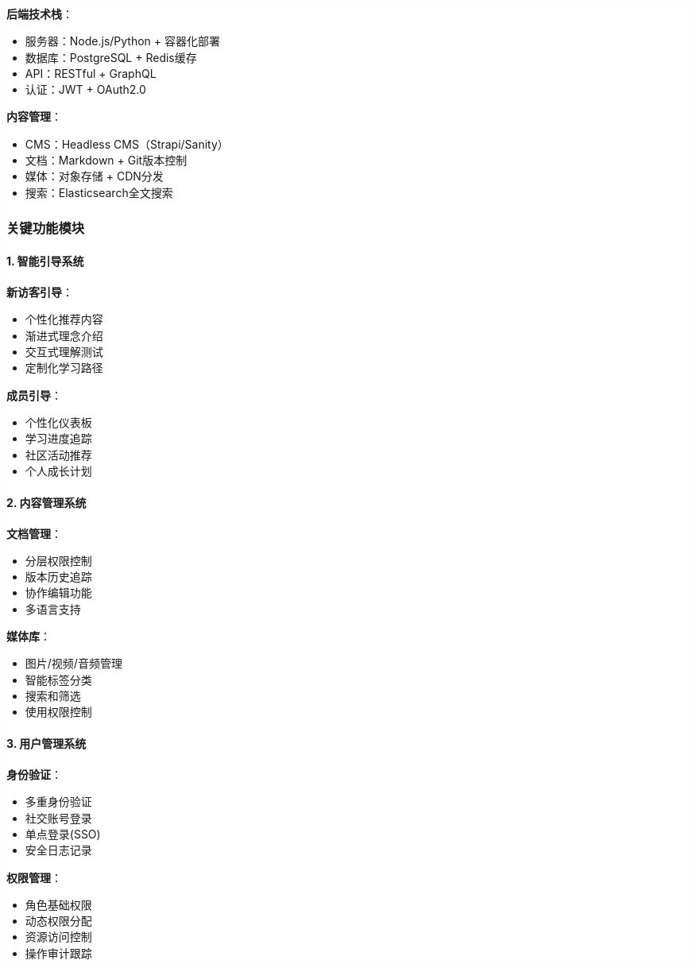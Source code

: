 **后端技术栈**：
- 服务器：Node.js/Python + 容器化部署
- 数据库：PostgreSQL + Redis缓存
- API：RESTful + GraphQL
- 认证：JWT + OAuth2.0

**内容管理**：
- CMS：Headless CMS（Strapi/Sanity）
- 文档：Markdown + Git版本控制
- 媒体：对象存储 + CDN分发
- 搜索：Elasticsearch全文搜索

### 关键功能模块

#### 1. 智能引导系统
**新访客引导**：
- 个性化推荐内容
- 渐进式理念介绍
- 交互式理解测试
- 定制化学习路径

**成员引导**：
- 个性化仪表板
- 学习进度追踪
- 社区活动推荐
- 个人成长计划

#### 2. 内容管理系统
**文档管理**：
- 分层权限控制
- 版本历史追踪
- 协作编辑功能
- 多语言支持

**媒体库**：
- 图片/视频/音频管理
- 智能标签分类
- 搜索和筛选
- 使用权限控制

#### 3. 用户管理系统
**身份验证**：
- 多重身份验证
- 社交账号登录
- 单点登录(SSO)
- 安全日志记录

**权限管理**：
- 角色基础权限
- 动态权限分配
- 资源访问控制
- 操作审计跟踪
